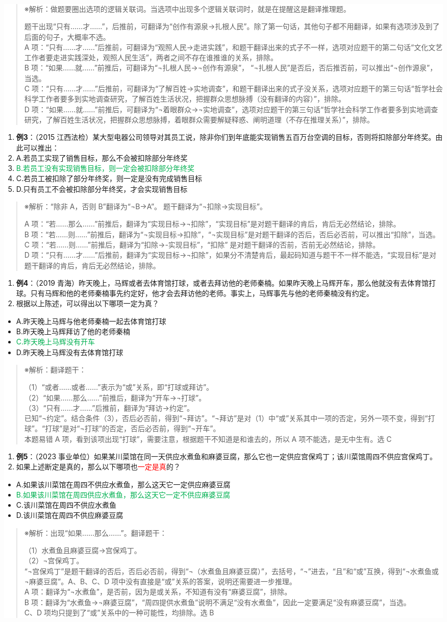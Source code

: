 > ※解析：做题要圈出选项的逻辑关联词。当选项中出现多个逻辑关联词时，就是在提醒这是翻译推理题。  
> 
> 题干出现“只有……才……”，后推前，可翻译为“创作有源泉→扎根人民”。除了第一句话，其他句子都不用翻译，如果有选项涉及到了后面的句子，大概率不选。  
> A 项：“只有……才……”后推前，可翻译为“观照人民→走进实践”，和题干翻译出来的式子不一样，选项对应题干的第二句话“文化文艺工作者要走进实践深处，观照人民生活”，两者之间不存在谁推谁的关系，排除。  
> B 项：“如果……就……”前推后，可翻译为“¬扎根人民→¬创作有源泉”， “¬扎根人民”是否后，否后推否前，可以推出“¬创作源泉”，当选。  
> C 项：“只有……才……”后推前，可翻译为“了解百姓→实地调查”，和题干翻译出来的式子没关系，选项对应题干的第三句话“哲学社会科学工作者要多到实地调查研究，了解百姓生活状况，把握群众思想脉搏（没有翻译的内容）”，排除。  
> D 项：“如果……就……”前推后，可翻译为“¬着眼群众→¬实地调查”，选项对应题干的第三句话“哲学社会科学工作者要多到实地调查研究，了解百姓生活状况，把握群众思想脉搏，着眼群众需要解疑释惑、阐明道理（不存在推理关系）”，排除。  
>   

1. **例3**：（2015 江西法检）某大型电器公司领导对其员工说，除非你们到年底能实现销售五百万台空调的目标，否则将扣除部分年终奖。由此可以推出：
2. A.若员工实现了销售目标，那么不会被扣除部分年终奖
3. <font color="#00b050">B.若员工没有实现销售目标，则一定会被扣除部分年终奖</font>
4. C.若员工被扣除了部分年终奖，则一定是没有完成销售目标
5. D.只有员工不会被扣除部分年终奖，才会实现销售目标

> ※解析：“除非 A，否则 B”翻译为“¬B→A”。 题干翻译为“¬扣除→实现目标”。  
> 
> A 项：“若……那么……”前推后，翻译为“实现目标→¬扣除”，“实现目标”是对题干翻译的肯后，肯后无必然结论，排除。  
> B 项：“若……则……”前推后，翻译为“¬实现目标→扣除”，“¬实现目标”是对题干翻译的否后，否后必否前，可以推出“扣除”，当选。  
> C 项：“若……则……”前推后，翻译为“扣除→-实现目标”，“扣除” 是对题干翻译的否前，否前无必然结论，排除。  
> D 项：“只有……才……”后推前，翻译为“实现目标→¬扣除”，如果分不清楚肯后，最起码知道与题干不一样不能选，“实现目标”是对题干翻译的肯后，肯后无必然结论，排除。  
>   

1. **例4**：（2019 青海）昨天晚上，马辉或者去体育馆打球，或者去拜访他的老师秦楠。如果昨天晚上马辉开车，那么他就没有去体育馆打球。只有马辉和他的老师秦楠事先约定好，他才会去拜访他的老师。事实上，马辉事先与他的老师秦楠没有约定。
2. 根据以上陈述，可以得出以下哪项一定为真？
- A.昨天晚上马辉与他老师秦楠一起去体育馆打球
- B.昨天晚上马辉拜访了他的老师秦楠
- <font color="#00b050">C.昨天晚上马辉没有开车</font>
- D.昨天晚上马辉没有去体育馆打球

> ※解析：翻译题干：  
> 
> （1）“或者……或者……”表示为“或”关系，即“打球或拜访”。  
> （2）“如果……那么……”前推后，翻译为“开车→¬打球”。  
> （3）“只有……才……”后推前，翻译为“拜访→约定”。  
> 已知“¬约定”。结合条件（3），否后必否前，得到“¬拜访”。“¬拜访”是对（1）中“或”关系其中一项的否定，另外一项不变，得到“打球”。“打球”是对“¬打球”的否定，否后必否前，得到“¬开车”。  
> 本题易错 A 项，看到该项出现“打球”，需要注意，根据题干不知道是和谁去的，所以 A 项不能选，是无中生有。选 C  
>   

1. **例5**：（2023 事业单位）如果某川菜馆在同一天供应水煮鱼和麻婆豆腐，那么它也一定供应宫保鸡丁；该川菜馆周四不供应宫保鸡丁。
2. 如果上述断定是真的，那么以下哪项也<font color="#ff0000">一定是真</font>的？
- A.如果该川菜馆在周四不供应水煮鱼，那么这天它一定供应麻婆豆腐
- <font color="#00b050">B.如果该川菜馆在周四供应水煮鱼，那么这天它一定不供应麻婆豆腐</font>
- C.该川菜馆在周四不供应水煮鱼
- D.该川菜馆在周四不供应麻婆豆腐

> ※解析：出现“如果……那么……”。翻译题干：  
> 
> （1）水煮鱼且麻婆豆腐→宫保鸡丁。  
> （2）¬宫保鸡丁。  
> “¬宫保鸡丁”是题干翻译的否后，否后必否前，得到“¬（水煮鱼且麻婆豆腐）”，去括号，“¬”进去，“且”和“或”互换，得到“¬水煮鱼或¬麻婆豆腐”。A、B、C、D 项中没有直接是“或”关系的答案，说明还需要进一步推理。  
> A 项：翻译为“¬水煮鱼”，是否前，因为是或关系，不知道有没有“麻婆豆腐”，排除。  
> B 项：翻译为“水煮鱼→¬麻婆豆腐”，“周四提供水煮鱼”说明不满足“没有水煮鱼”，因此一定要满足“没有麻婆豆腐”，当选。  
> C、D 项均只提到了“或”关系中的一种可能性，均排除。选 B  
>   
